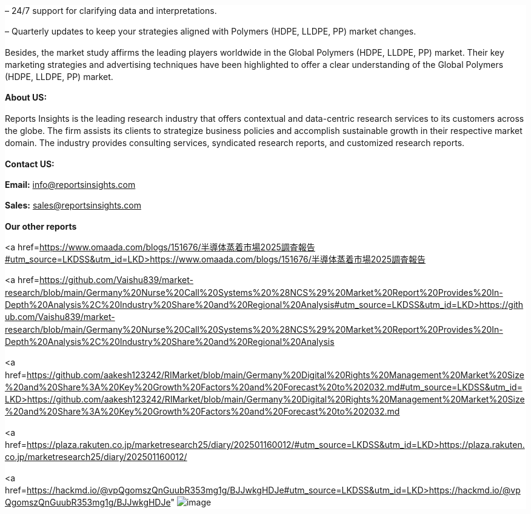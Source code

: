 – 24/7 support for clarifying data and interpretations.

– Quarterly updates to keep your strategies aligned with Polymers (HDPE, LLDPE, PP) market changes.

Besides, the market study affirms the leading players worldwide in the Global Polymers (HDPE, LLDPE, PP) market. Their key marketing strategies and advertising techniques have been highlighted to offer a clear understanding of the Global Polymers (HDPE, LLDPE, PP) market.

<strong><strong>About US</strong>:</strong>

Reports Insights is the leading research industry that offers contextual and data-centric research services to its customers across the globe. The firm assists its clients to strategize business policies and accomplish sustainable growth in their respective market domain. The industry provides consulting services, syndicated research reports, and customized research reports.

<strong>Contact US:</strong>

<p class=><b>Email:</b> <a href=mailto:info@reportsinsights.com>info@reportsinsights.com</a></p>
<p class=><b>Sales:</b> <a href=mailto:sales@reportsinsights.com>sales@reportsinsights.com</a></p>

<strong>Our other reports</strong>

<a href=https://www.omaada.com/blogs/151676/半導体蒸着市場2025調査報告#utm_source=LKDSS&utm_id=LKD>https://www.omaada.com/blogs/151676/半導体蒸着市場2025調査報告</a>

<a href=https://github.com/Vaishu839/market-research/blob/main/Germany%20Nurse%20Call%20Systems%20%28NCS%29%20Market%20Report%20Provides%20In-Depth%20Analysis%2C%20Industry%20Share%20and%20Regional%20Analysis#utm_source=LKDSS&utm_id=LKD>https://github.com/Vaishu839/market-research/blob/main/Germany%20Nurse%20Call%20Systems%20%28NCS%29%20Market%20Report%20Provides%20In-Depth%20Analysis%2C%20Industry%20Share%20and%20Regional%20Analysis</a>

<a href=https://github.com/aakesh123242/RIMarket/blob/main/Germany%20Digital%20Rights%20Management%20Market%20Size%20and%20Share%3A%20Key%20Growth%20Factors%20and%20Forecast%20to%202032.md#utm_source=LKDSS&utm_id=LKD>https://github.com/aakesh123242/RIMarket/blob/main/Germany%20Digital%20Rights%20Management%20Market%20Size%20and%20Share%3A%20Key%20Growth%20Factors%20and%20Forecast%20to%202032.md</a>

<a href=https://plaza.rakuten.co.jp/marketresearch25/diary/202501160012/#utm_source=LKDSS&utm_id=LKD>https://plaza.rakuten.co.jp/marketresearch25/diary/202501160012/</a>

<a href=https://hackmd.io/@vpQgomszQnGuubR353mg1g/BJJwkgHDJe#utm_source=LKDSS&utm_id=LKD>https://hackmd.io/@vpQgomszQnGuubR353mg1g/BJJwkgHDJe</a>"
![image](https://github.com/user-attachments/assets/9a5c04a5-c409-4216-a431-b55be3730004)
